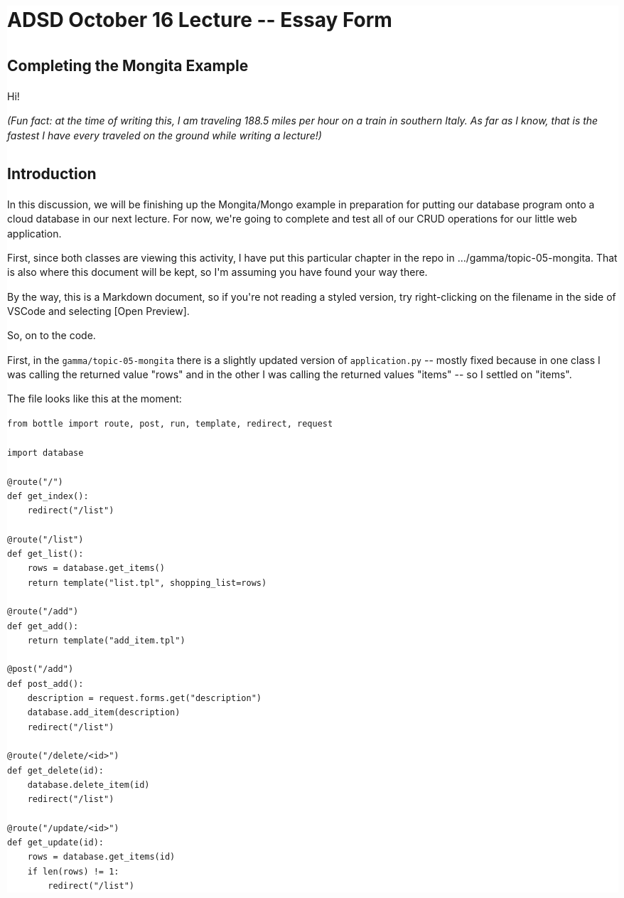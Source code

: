 # ADSD October 16 Lecture -- Essay Form

## Completing the Mongita Example

Hi!

_(Fun fact: at the time of writing this, I am traveling 188.5 miles per hour on a train in southern Italy. As far as I know, that is the fastest I have every traveled on the ground while writing a lecture!)_

## Introduction

In this discussion, we will be finishing up the Mongita/Mongo example in preparation for putting our database program onto a cloud database in our next lecture. For now, we're going to complete and test all of our CRUD operations for our little web application. 

First, since both classes are viewing this activity, I have put this particular chapter in the repo in .../gamma/topic-05-mongita. That is also where this document will be kept, so I'm assuming you have found your way there. 

By the way, this is a Markdown document, so if you're not reading a styled version, try right-clicking on the filename in the side of VSCode and selecting [Open Preview]. 

So, on to the code. 

First, in the `gamma/topic-05-mongita` there is a slightly updated version of `application.py` -- mostly fixed because in one class I was calling the returned value "rows" and in the other I was calling the returned values "items" -- so I settled on "items".

The file looks like this at the moment: 

```
from bottle import route, post, run, template, redirect, request

import database

@route("/")
def get_index():
    redirect("/list")

@route("/list")
def get_list():
    rows = database.get_items()
    return template("list.tpl", shopping_list=rows)

@route("/add")
def get_add():
    return template("add_item.tpl")

@post("/add")
def post_add():
    description = request.forms.get("description")
    database.add_item(description)
    redirect("/list")

@route("/delete/<id>")
def get_delete(id):
    database.delete_item(id)
    redirect("/list")

@route("/update/<id>")
def get_update(id):
    rows = database.get_items(id)
    if len(rows) != 1:
        redirect("/list")
```